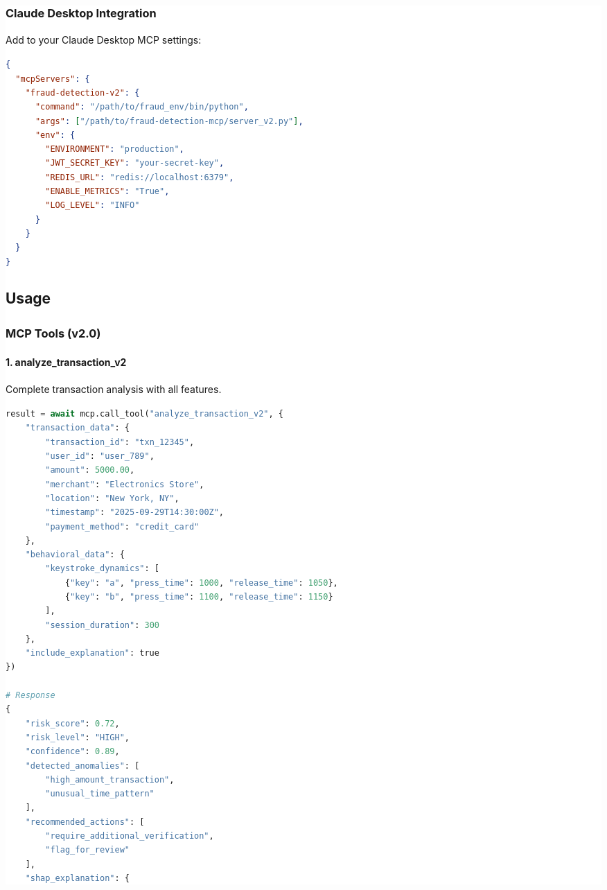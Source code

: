 ### Claude Desktop Integration

Add to your Claude Desktop MCP settings:

```json
{
  "mcpServers": {
    "fraud-detection-v2": {
      "command": "/path/to/fraud_env/bin/python",
      "args": ["/path/to/fraud-detection-mcp/server_v2.py"],
      "env": {
        "ENVIRONMENT": "production",
        "JWT_SECRET_KEY": "your-secret-key",
        "REDIS_URL": "redis://localhost:6379",
        "ENABLE_METRICS": "True",
        "LOG_LEVEL": "INFO"
      }
    }
  }
}
```

## Usage

### MCP Tools (v2.0)

#### 1. analyze_transaction_v2
Complete transaction analysis with all features.

```python
result = await mcp.call_tool("analyze_transaction_v2", {
    "transaction_data": {
        "transaction_id": "txn_12345",
        "user_id": "user_789",
        "amount": 5000.00,
        "merchant": "Electronics Store",
        "location": "New York, NY",
        "timestamp": "2025-09-29T14:30:00Z",
        "payment_method": "credit_card"
    },
    "behavioral_data": {
        "keystroke_dynamics": [
            {"key": "a", "press_time": 1000, "release_time": 1050},
            {"key": "b", "press_time": 1100, "release_time": 1150}
        ],
        "session_duration": 300
    },
    "include_explanation": true
})

# Response
{
    "risk_score": 0.72,
    "risk_level": "HIGH",
    "confidence": 0.89,
    "detected_anomalies": [
        "high_amount_transaction",
        "unusual_time_pattern"
    ],
    "recommended_actions": [
        "require_additional_verification",
        "flag_for_review"
    ],
    "shap_explanation": {
```